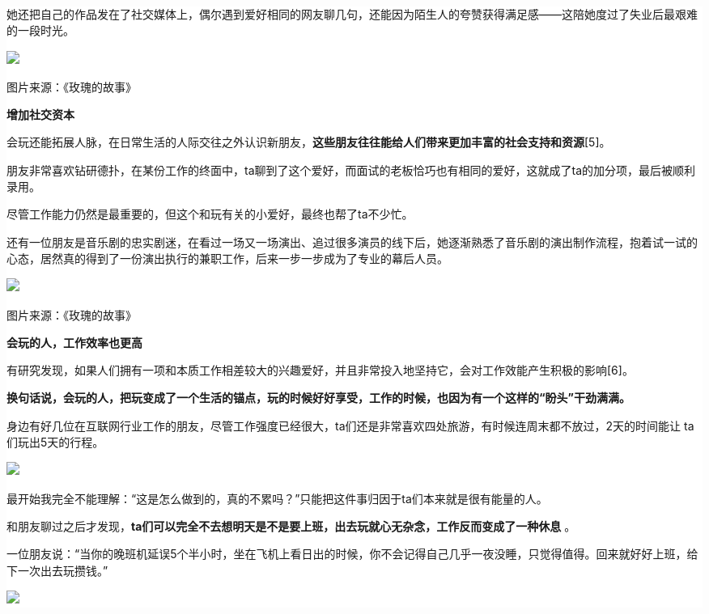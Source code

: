   

她还把自己的作品发在了社交媒体上，偶尔遇到爱好相同的网友聊几句，还能因为陌生人的夸赞获得满足感——这陪她度过了失业后最艰难的一段时光。

  

![](https://mmbiz.qpic.cn/sz_mmbiz_jpg/Mz0ovPEFMRJQUrAq9W6EjsXynBeRkD7NZKtILeaibaqibUqOKgiaGBrNJNGdlvvVWRy6DmyrC01WVo3m9kLeQLntQ/640?wx_fmt=jpeg&from;=appmsg)

图片来源：《玫瑰的故事》

  

**增加社交资本**

  

会玩还能拓展人脉，在日常生活的人际交往之外认识新朋友，**这些朋友往往能给人们带来更加丰富的社会支持和资源**[5]。

  

朋友非常喜欢钻研德扑，在某份工作的终面中，ta聊到了这个爱好，而面试的老板恰巧也有相同的爱好，这就成了ta的加分项，最后被顺利录用。

  

尽管工作能力仍然是最重要的，但这个和玩有关的小爱好，最终也帮了ta不少忙。

  

还有一位朋友是音乐剧的忠实剧迷，在看过一场又一场演出、追过很多演员的线下后，她逐渐熟悉了音乐剧的演出制作流程，抱着试一试的心态，居然真的得到了一份演出执行的兼职工作，后来一步一步成为了专业的幕后人员。

  

![](https://mmbiz.qpic.cn/sz_mmbiz_jpg/Mz0ovPEFMRJQUrAq9W6EjsXynBeRkD7NF5s3bG9J3WTuxzEaBQTl0jeZmjsn7iaRiaWRAqvib1GMz3uFicdYyenAYg/640?wx_fmt=jpeg&from;=appmsg)

图片来源：《玫瑰的故事》

  

**会玩的人，工作效率也更高**

  

有研究发现，如果人们拥有一项和本质工作相差较大的兴趣爱好，并且非常投入地坚持它，会对工作效能产生积极的影响[6]。  

  

**换句话说，会玩的人，把玩变成了一个生活的锚点，玩的时候好好享受，工作的时候，也因为有一个这样的“盼头”干劲满满。**

  

身边有好几位在互联网行业工作的朋友，尽管工作强度已经很大，ta们还是非常喜欢四处旅游，有时候连周末都不放过，2天的时间能让 ta 们玩出5天的行程。

  

![](https://mmbiz.qpic.cn/sz_mmbiz_jpg/Mz0ovPEFMRJQUrAq9W6EjsXynBeRkD7NoJ5e1vEShNHY4qHRqudjicNdn0W2vTObgZ2XsI5pkFicNicTwxSnHURUg/640?wx_fmt=jpeg&from;=appmsg)

  

最开始我完全不能理解：“这是怎么做到的，真的不累吗？”只能把这件事归因于ta们本来就是很有能量的人。

  

和朋友聊过之后才发现，**ta们可以完全不去想明天是不是要上班，出去玩就心无杂念，工作反而变成了一种休息** 。

  

一位朋友说：“当你的晚班机延误5个半小时，坐在飞机上看日出的时候，你不会记得自己几乎一夜没睡，只觉得值得。回来就好好上班，给下一次出去玩攒钱。”

  

![](https://mmbiz.qpic.cn/sz_mmbiz_jpg/Mz0ovPEFMRJQUrAq9W6EjsXynBeRkD7Nib48rw25nh9S1v7SmapAWklRvTPIp21IRicgVS52xGFOF6Zf7D9Gdm1Q/640?wx_fmt=jpeg&from;=appmsg)
